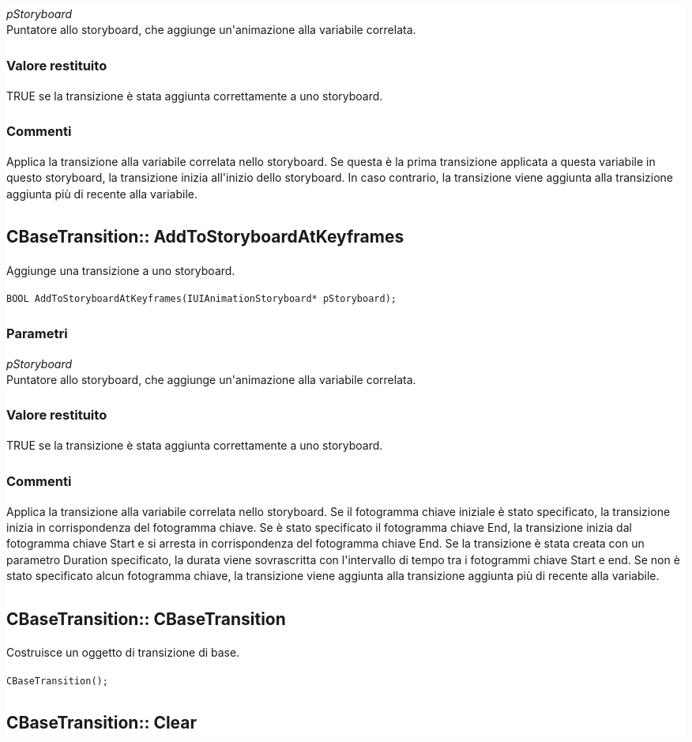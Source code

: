 *pStoryboard*<br/>
Puntatore allo storyboard, che aggiunge un'animazione alla variabile correlata.

### <a name="return-value"></a>Valore restituito

TRUE se la transizione è stata aggiunta correttamente a uno storyboard.

### <a name="remarks"></a>Commenti

Applica la transizione alla variabile correlata nello storyboard. Se questa è la prima transizione applicata a questa variabile in questo storyboard, la transizione inizia all'inizio dello storyboard. In caso contrario, la transizione viene aggiunta alla transizione aggiunta più di recente alla variabile.

## <a name="cbasetransitionaddtostoryboardatkeyframes"></a><a name="addtostoryboardatkeyframes"></a> CBaseTransition:: AddToStoryboardAtKeyframes

Aggiunge una transizione a uno storyboard.

```
BOOL AddToStoryboardAtKeyframes(IUIAnimationStoryboard* pStoryboard);
```

### <a name="parameters"></a>Parametri

*pStoryboard*<br/>
Puntatore allo storyboard, che aggiunge un'animazione alla variabile correlata.

### <a name="return-value"></a>Valore restituito

TRUE se la transizione è stata aggiunta correttamente a uno storyboard.

### <a name="remarks"></a>Commenti

Applica la transizione alla variabile correlata nello storyboard. Se il fotogramma chiave iniziale è stato specificato, la transizione inizia in corrispondenza del fotogramma chiave. Se è stato specificato il fotogramma chiave End, la transizione inizia dal fotogramma chiave Start e si arresta in corrispondenza del fotogramma chiave End. Se la transizione è stata creata con un parametro Duration specificato, la durata viene sovrascritta con l'intervallo di tempo tra i fotogrammi chiave Start e end. Se non è stato specificato alcun fotogramma chiave, la transizione viene aggiunta alla transizione aggiunta più di recente alla variabile.

## <a name="cbasetransitioncbasetransition"></a><a name="cbasetransition"></a> CBaseTransition:: CBaseTransition

Costruisce un oggetto di transizione di base.

```
CBaseTransition();
```

## <a name="cbasetransitionclear"></a><a name="clear"></a> CBaseTransition:: Clear
